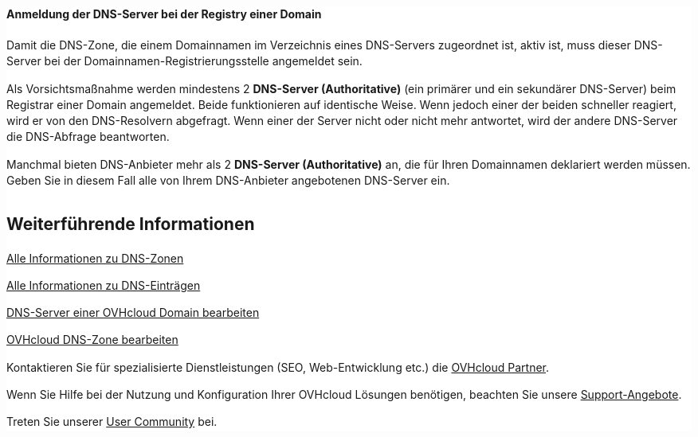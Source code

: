 #### Anmeldung der DNS-Server bei der Registry einer Domain

Damit die DNS-Zone, die einem Domainnamen im Verzeichnis eines DNS-Servers zugeordnet ist, aktiv ist, muss dieser DNS-Server bei der Domainnamen-Registrierungsstelle angemeldet sein.

Als Vorsichtsmaßnahme werden mindestens 2 **DNS-Server (Authoritative)** (ein primärer und ein sekundärer DNS-Server) beim Registrar einer Domain angemeldet. Beide funktionieren auf identische Weise. Wenn jedoch einer der beiden schneller reagiert, wird er von den DNS-Resolvern abgefragt. Wenn einer der Server nicht oder nicht mehr antwortet, wird der andere DNS-Server die DNS-Abfrage beantworten.

Manchmal bieten DNS-Anbieter mehr als 2 **DNS-Server (Authoritative)** an, die für Ihren Domainnamen deklariert werden müssen. Geben Sie in diesem Fall alle von Ihrem DNS-Anbieter angebotenen DNS-Server ein.

## Weiterführende Informationen

[Alle Informationen zu DNS-Zonen](/pages/web_cloud/domains/dns_zone_general_information)

[Alle Informationen zu DNS-Einträgen](/pages/web_cloud/domains/dns_zone_records)

[DNS-Server einer OVHcloud Domain bearbeiten](/pages/web_cloud/domains/dns_server_edit)

[OVHcloud DNS-Zone bearbeiten](/pages/web_cloud/domains/dns_zone_edit)

Kontaktieren Sie für spezialisierte Dienstleistungen (SEO, Web-Entwicklung etc.) die [OVHcloud Partner](/links/partner).
 
Wenn Sie Hilfe bei der Nutzung und Konfiguration Ihrer OVHcloud Lösungen benötigen, beachten Sie unsere [Support-Angebote](/links/support).
 
Treten Sie unserer [User Community](/links/community) bei.
